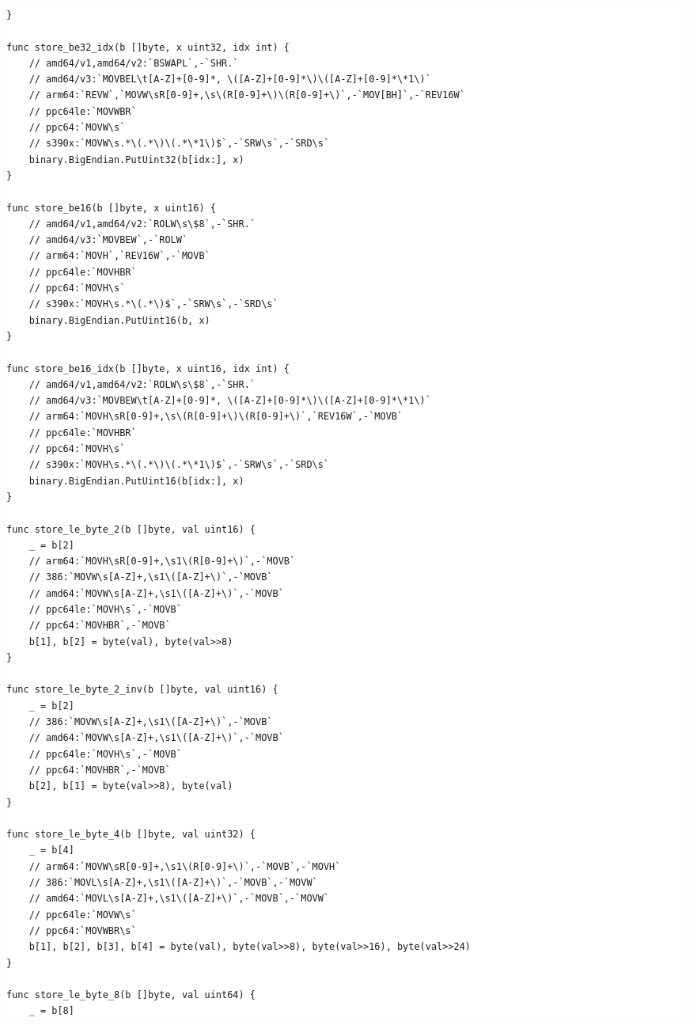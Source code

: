 ```
}

func store_be32_idx(b []byte, x uint32, idx int) {
	// amd64/v1,amd64/v2:`BSWAPL`,-`SHR.`
	// amd64/v3:`MOVBEL\t[A-Z]+[0-9]*, \([A-Z]+[0-9]*\)\([A-Z]+[0-9]*\*1\)`
	// arm64:`REVW`,`MOVW\sR[0-9]+,\s\(R[0-9]+\)\(R[0-9]+\)`,-`MOV[BH]`,-`REV16W`
	// ppc64le:`MOVWBR`
	// ppc64:`MOVW\s`
	// s390x:`MOVW\s.*\(.*\)\(.*\*1\)$`,-`SRW\s`,-`SRD\s`
	binary.BigEndian.PutUint32(b[idx:], x)
}

func store_be16(b []byte, x uint16) {
	// amd64/v1,amd64/v2:`ROLW\s\$8`,-`SHR.`
	// amd64/v3:`MOVBEW`,-`ROLW`
	// arm64:`MOVH`,`REV16W`,-`MOVB`
	// ppc64le:`MOVHBR`
	// ppc64:`MOVH\s`
	// s390x:`MOVH\s.*\(.*\)$`,-`SRW\s`,-`SRD\s`
	binary.BigEndian.PutUint16(b, x)
}

func store_be16_idx(b []byte, x uint16, idx int) {
	// amd64/v1,amd64/v2:`ROLW\s\$8`,-`SHR.`
	// amd64/v3:`MOVBEW\t[A-Z]+[0-9]*, \([A-Z]+[0-9]*\)\([A-Z]+[0-9]*\*1\)`
	// arm64:`MOVH\sR[0-9]+,\s\(R[0-9]+\)\(R[0-9]+\)`,`REV16W`,-`MOVB`
	// ppc64le:`MOVHBR`
	// ppc64:`MOVH\s`
	// s390x:`MOVH\s.*\(.*\)\(.*\*1\)$`,-`SRW\s`,-`SRD\s`
	binary.BigEndian.PutUint16(b[idx:], x)
}

func store_le_byte_2(b []byte, val uint16) {
	_ = b[2]
	// arm64:`MOVH\sR[0-9]+,\s1\(R[0-9]+\)`,-`MOVB`
	// 386:`MOVW\s[A-Z]+,\s1\([A-Z]+\)`,-`MOVB`
	// amd64:`MOVW\s[A-Z]+,\s1\([A-Z]+\)`,-`MOVB`
	// ppc64le:`MOVH\s`,-`MOVB`
	// ppc64:`MOVHBR`,-`MOVB`
	b[1], b[2] = byte(val), byte(val>>8)
}

func store_le_byte_2_inv(b []byte, val uint16) {
	_ = b[2]
	// 386:`MOVW\s[A-Z]+,\s1\([A-Z]+\)`,-`MOVB`
	// amd64:`MOVW\s[A-Z]+,\s1\([A-Z]+\)`,-`MOVB`
	// ppc64le:`MOVH\s`,-`MOVB`
	// ppc64:`MOVHBR`,-`MOVB`
	b[2], b[1] = byte(val>>8), byte(val)
}

func store_le_byte_4(b []byte, val uint32) {
	_ = b[4]
	// arm64:`MOVW\sR[0-9]+,\s1\(R[0-9]+\)`,-`MOVB`,-`MOVH`
	// 386:`MOVL\s[A-Z]+,\s1\([A-Z]+\)`,-`MOVB`,-`MOVW`
	// amd64:`MOVL\s[A-Z]+,\s1\([A-Z]+\)`,-`MOVB`,-`MOVW`
	// ppc64le:`MOVW\s`
	// ppc64:`MOVWBR\s`
	b[1], b[2], b[3], b[4] = byte(val), byte(val>>8), byte(val>>16), byte(val>>24)
}

func store_le_byte_8(b []byte, val uint64) {
	_ = b[8]
```